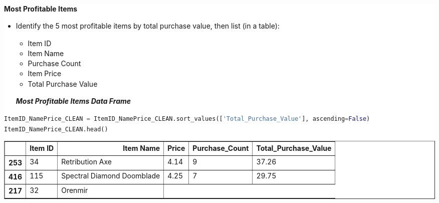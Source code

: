 

**Most Profitable Items**

* Identify the 5 most profitable items by total purchase value, then list (in a table):
  * Item ID
  * Item Name
  * Purchase Count
  * Item Price
  * Total Purchase Value

   ***Most Profitable Items Data Frame***


```python
ItemID_NamePrice_CLEAN = ItemID_NamePrice_CLEAN.sort_values(['Total_Purchase_Value'], ascending=False)
ItemID_NamePrice_CLEAN.head()
```




<div>
<style>
    .dataframe thead tr:only-child th {
        text-align: right;
    }

    .dataframe thead th {
        text-align: left;
    }

    .dataframe tbody tr th {
        vertical-align: top;
    }
</style>
<table border="1" class="dataframe">
  <thead>
    <tr style="text-align: right;">
      <th></th>
      <th>Item ID</th>
      <th>Item Name</th>
      <th>Price</th>
      <th>Purchase_Count</th>
      <th>Total_Purchase_Value</th>
    </tr>
  </thead>
  <tbody>
    <tr>
      <th>253</th>
      <td>34</td>
      <td>Retribution Axe</td>
      <td>4.14</td>
      <td>9</td>
      <td>37.26</td>
    </tr>
    <tr>
      <th>416</th>
      <td>115</td>
      <td>Spectral Diamond Doomblade</td>
      <td>4.25</td>
      <td>7</td>
      <td>29.75</td>
    </tr>
    <tr>
      <th>217</th>
      <td>32</td>
      <td>Orenmir</td>
